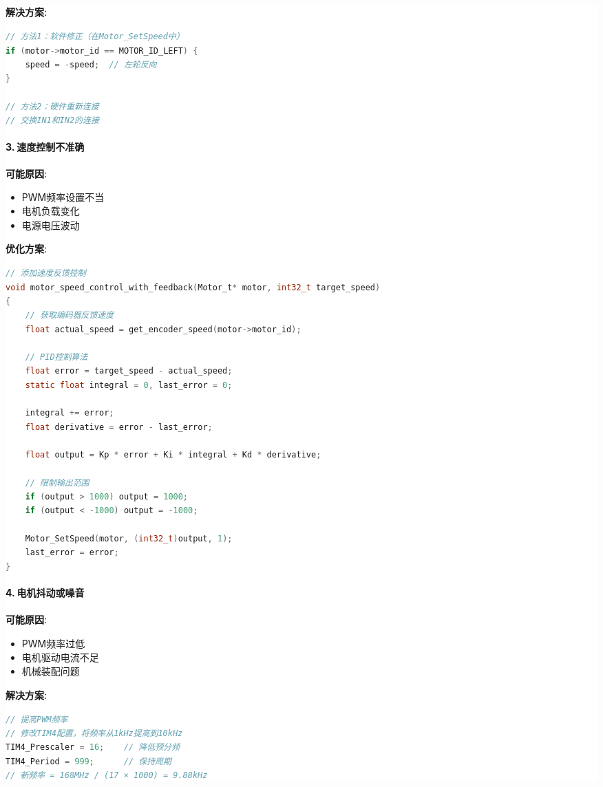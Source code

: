 **解决方案**:
```c
// 方法1：软件修正（在Motor_SetSpeed中）
if (motor->motor_id == MOTOR_ID_LEFT) {
    speed = -speed;  // 左轮反向
}

// 方法2：硬件重新连接
// 交换IN1和IN2的连接
```

#### 3. 速度控制不准确

**可能原因**:
- PWM频率设置不当
- 电机负载变化
- 电源电压波动

**优化方案**:
```c
// 添加速度反馈控制
void motor_speed_control_with_feedback(Motor_t* motor, int32_t target_speed)
{
    // 获取编码器反馈速度
    float actual_speed = get_encoder_speed(motor->motor_id);

    // PID控制算法
    float error = target_speed - actual_speed;
    static float integral = 0, last_error = 0;

    integral += error;
    float derivative = error - last_error;

    float output = Kp * error + Ki * integral + Kd * derivative;

    // 限制输出范围
    if (output > 1000) output = 1000;
    if (output < -1000) output = -1000;

    Motor_SetSpeed(motor, (int32_t)output, 1);
    last_error = error;
}
```

#### 4. 电机抖动或噪音

**可能原因**:
- PWM频率过低
- 电机驱动电流不足
- 机械装配问题

**解决方案**:
```c
// 提高PWM频率
// 修改TIM4配置，将频率从1kHz提高到10kHz
TIM4_Prescaler = 16;    // 降低预分频
TIM4_Period = 999;      // 保持周期
// 新频率 = 168MHz / (17 × 1000) = 9.88kHz
```
